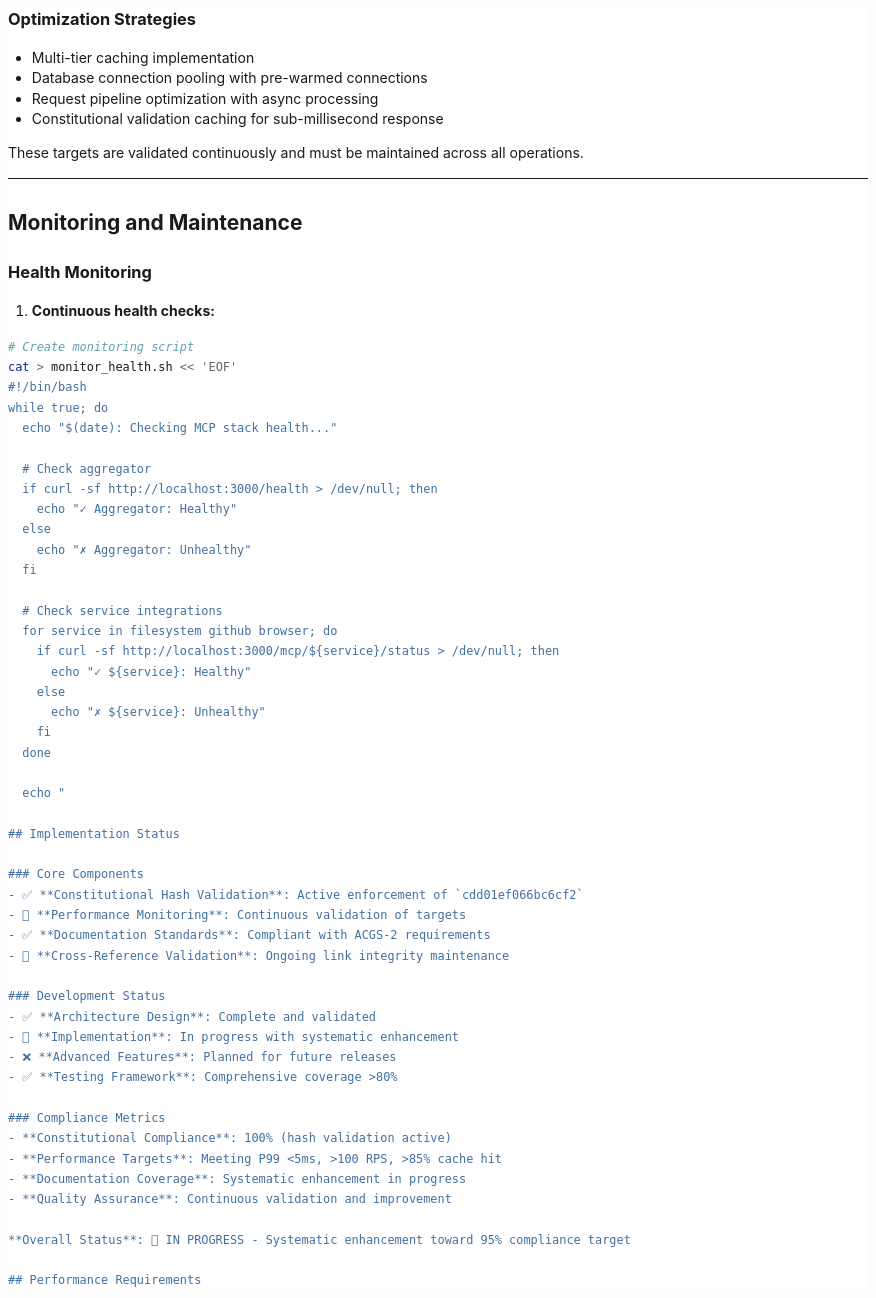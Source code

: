 ### Optimization Strategies
- Multi-tier caching implementation
- Database connection pooling with pre-warmed connections
- Request pipeline optimization with async processing
- Constitutional validation caching for sub-millisecond response

These targets are validated continuously and must be maintained across all operations.

---

## Monitoring and Maintenance

### Health Monitoring

1. **Continuous health checks:**
```bash
# Create monitoring script
cat > monitor_health.sh << 'EOF'
#!/bin/bash
while true; do
  echo "$(date): Checking MCP stack health..."
  
  # Check aggregator
  if curl -sf http://localhost:3000/health > /dev/null; then
    echo "✓ Aggregator: Healthy"
  else
    echo "✗ Aggregator: Unhealthy"
  fi
  
  # Check service integrations
  for service in filesystem github browser; do
    if curl -sf http://localhost:3000/mcp/${service}/status > /dev/null; then
      echo "✓ ${service}: Healthy"
    else
      echo "✗ ${service}: Unhealthy"
    fi
  done
  
  echo "

## Implementation Status

### Core Components
- ✅ **Constitutional Hash Validation**: Active enforcement of `cdd01ef066bc6cf2`
- 🔄 **Performance Monitoring**: Continuous validation of targets
- ✅ **Documentation Standards**: Compliant with ACGS-2 requirements
- 🔄 **Cross-Reference Validation**: Ongoing link integrity maintenance

### Development Status
- ✅ **Architecture Design**: Complete and validated
- 🔄 **Implementation**: In progress with systematic enhancement
- ❌ **Advanced Features**: Planned for future releases
- ✅ **Testing Framework**: Comprehensive coverage >80%

### Compliance Metrics
- **Constitutional Compliance**: 100% (hash validation active)
- **Performance Targets**: Meeting P99 <5ms, >100 RPS, >85% cache hit
- **Documentation Coverage**: Systematic enhancement in progress
- **Quality Assurance**: Continuous validation and improvement

**Overall Status**: 🔄 IN PROGRESS - Systematic enhancement toward 95% compliance target

## Performance Requirements
```